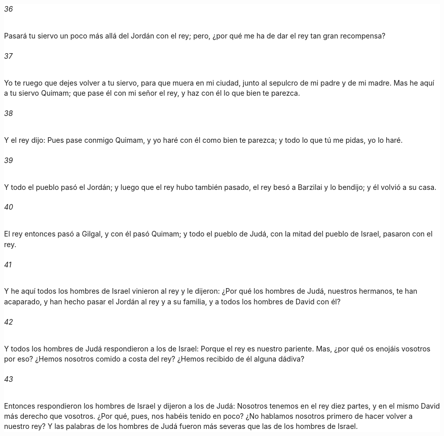 ###### 36 
Pasará tu siervo un poco más allá del Jordán con el rey; pero, ¿por qué me ha de dar el rey tan gran recompensa?

###### 37 
Yo te ruego que dejes volver a tu siervo, para que muera en mi ciudad, junto al sepulcro de mi padre y de mi madre. Mas he aquí a tu siervo Quimam; que pase él con mi señor el rey, y haz con él lo que bien te parezca.

###### 38 
Y el rey dijo: Pues pase conmigo Quimam, y yo haré con él como bien te parezca; y todo lo que tú me pidas, yo lo haré.

###### 39 
Y todo el pueblo pasó el Jordán; y luego que el rey hubo también pasado, el rey besó a Barzilai y lo bendijo; y él volvió a su casa.

###### 40 
El rey entonces pasó a Gilgal, y con él pasó Quimam; y todo el pueblo de Judá, con la mitad del pueblo de Israel, pasaron con el rey.

###### 41 
Y he aquí todos los hombres de Israel vinieron al rey y le dijeron: ¿Por qué los hombres de Judá, nuestros hermanos, te han acaparado, y han hecho pasar el Jordán al rey y a su familia, y a todos los hombres de David con él?

###### 42 
Y todos los hombres de Judá respondieron a los de Israel: Porque el rey es nuestro pariente. Mas, ¿por qué os enojáis vosotros por eso? ¿Hemos nosotros comido a costa del rey? ¿Hemos recibido de él alguna dádiva?

###### 43 
Entonces respondieron los hombres de Israel y dijeron a los de Judá: Nosotros tenemos en el rey diez partes, y en el mismo David más derecho que vosotros. ¿Por qué, pues, nos habéis tenido en poco? ¿No hablamos nosotros primero de hacer volver a nuestro rey? Y las palabras de los hombres de Judá fueron más severas que las de los hombres de Israel.

